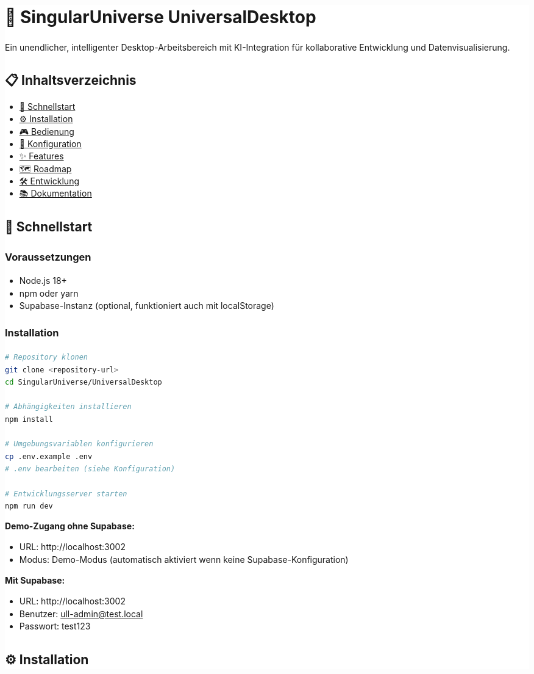 # 🌌 SingularUniverse UniversalDesktop

Ein unendlicher, intelligenter Desktop-Arbeitsbereich mit KI-Integration für kollaborative Entwicklung und Datenvisualisierung.

## 📋 Inhaltsverzeichnis

- [🚀 Schnellstart](#-schnellstart)
- [⚙️ Installation](#️-installation)
- [🎮 Bedienung](#-bedienung)
- [🔧 Konfiguration](#-konfiguration)
- [✨ Features](#-features)
- [🗺️ Roadmap](#️-roadmap)
- [🛠️ Entwicklung](#️-entwicklung)
- [📚 Dokumentation](#-dokumentation)

## 🚀 Schnellstart

### Voraussetzungen
- Node.js 18+ 
- npm oder yarn
- Supabase-Instanz (optional, funktioniert auch mit localStorage)

### Installation
```bash
# Repository klonen
git clone <repository-url>
cd SingularUniverse/UniversalDesktop

# Abhängigkeiten installieren
npm install

# Umgebungsvariablen konfigurieren
cp .env.example .env
# .env bearbeiten (siehe Konfiguration)

# Entwicklungsserver starten
npm run dev
```

**Demo-Zugang ohne Supabase:**
- URL: http://localhost:3002
- Modus: Demo-Modus (automatisch aktiviert wenn keine Supabase-Konfiguration)

**Mit Supabase:**
- URL: http://localhost:3002
- Benutzer: ull-admin@test.local
- Passwort: test123

## ⚙️ Installation
